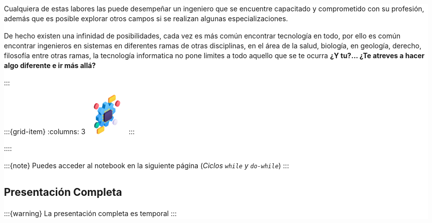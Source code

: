 Cualquiera de estas labores las puede desempeñar un ingeniero que se encuentre capacitado y comprometido con su profesión, además que es posible explorar otros campos si se realizan algunas especializaciones. 

De hecho existen una infinidad de posibilidades, cada vez es más común encontrar tecnología en todo, por ello es común encontrar ingenieros en sistemas en diferentes ramas de otras disciplinas, en el área de la salud, biología, en geología, derecho, filosofía entre otras ramas, la tecnología informatica no pone limites a todo aquello que se te ocurra **¿Y tu?... ¿Te atreves a hacer algo diferente e ir más allá?**

:::

:::{grid-item}
:columns: 3
<img src="https://github.com/BioAITeamLearning/prog1-2023-02-ucaldas/raw/main/content/imgs/machine-learning.png" width="80" />
:::

::::



:::{note}
Puedes acceder al notebook en la siguiente página (*Ciclos `while` y `do-while`*)
:::

## Presentación Completa

:::{warning} La presentación completa es temporal
:::

<iframe src="https://docs.google.com/presentation/d/e/2PACX-1vTzlO1T2Uw6EGIpbi3lL-TEZPlSwvjbFeSODaLxrHNTKU7wzXg7CRyHbIX03i7CGg/embed?start=false&loop=false&delayms=3000" frameborder="0" width="790" height="490" allowfullscreen="true" mozallowfullscreen="true" webkitallowfullscreen="true"></iframe>